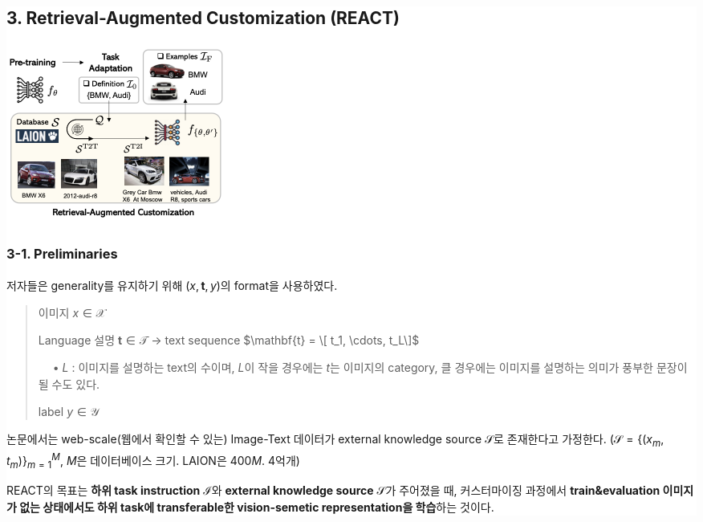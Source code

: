 

## **3. Retrieval-Augmented Customization (REACT)**



<img src="/assets/img/REACT/figure2.png" alt="figure2" style="zoom:50%;" />



### 3-1. Preliminaries

저자들은 generality를 유지하기 위해 $(x, \mathbf{t}, y)$의 format을 사용하였다.

> 이미지 $x \in \mathcal{X}$
>
> Language 설명 $\textbf{t} \in \mathcal{T}$  → text sequence $\mathbf{t} = \[ t_1, \cdots, t_L\]$
>
> &emsp;	• $L$ : 이미지를 설명하는 text의 수이며, $L$이 작을 경우에는 $t$는 이미지의 category, 클 경우에는 이미지를 설명하는 의미가 풍부한 문장이 될 수도 있다.
>
>  label $y \in \mathcal{Y}$



논문에서는 web-scale(웹에서 확인할 수 있는) Image-Text 데이터가 external knowledge source $\mathcal{S}$로 존재한다고 가정한다. ($\mathcal{S} = \lbrace (x_m, t_m) \rbrace^M_{m=1}$, $M$은 데이터베이스 크기. LAION은 $400M$. 4억개)

REACT의 목표는 **하위 task instruction** $\mathcal{I}$와 **external knowledge source** $\mathcal{S}$가 주어졌을 때,  커스터마이징 과정에서 **train&evaluation 이미지가 없는 상태에서도 하위 task에 transferable한 vision-semetic representation을 학습**하는 것이다. 


